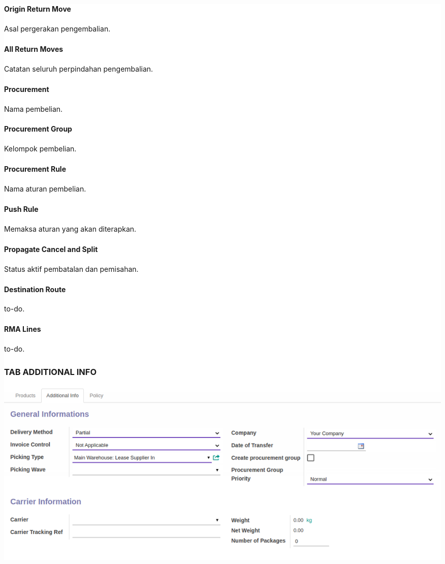 #### <a name="field-origin-return-move">Origin Return Move</a>

Asal pergerakan pengembalian.

#### <a name="field-all-return-moves">All Return Moves</a>

Catatan seluruh perpindahan pengembalian.

#### <a name="field-procurement">Procurement</a>

Nama pembelian.

#### <a name="field-procurement-group">Procurement Group</a>

Kelompok pembelian.

#### <a name="field-procurement-rule">Procurement Rule</a>

Nama aturan pembelian.

#### <a name="field-push-rule">Push Rule</a>

Memaksa aturan yang akan diterapkan.

#### <a name="field-propagate">Propagate Cancel and Split</a>

Status aktif pembatalan dan pemisahan.

#### <a name="field-destination-route">Destination Route</a>

to-do.

#### <a name="field-rma-lines">RMA Lines</a>

to-do.

### <a name="tab-additional-info">TAB ADDITIONAL INFO</a>

![](../../img/lease-supplier-in/tab-additional-info.png)
